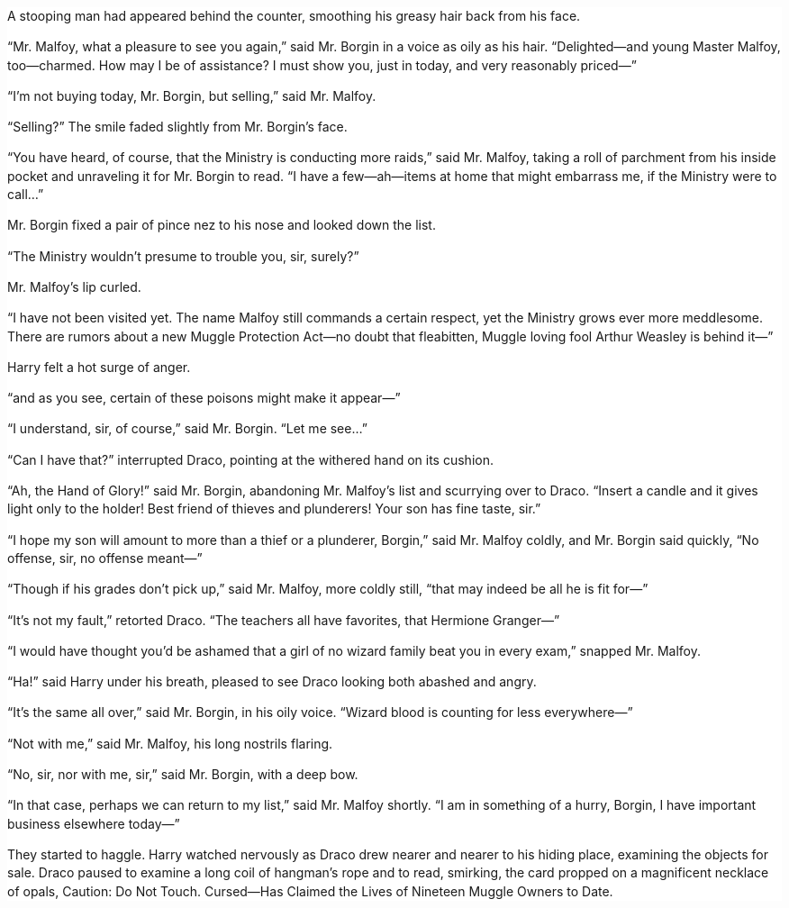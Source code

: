 A stooping man had appeared behind the counter, smoothing his greasy hair back from his face. 

“Mr. Malfoy, what a pleasure to see you again,” said Mr. Borgin in a voice as oily as his hair. “Delighted—and young Master Malfoy, too—charmed. How may I be of assistance? I must show you, just in today, and very reasonably priced—” 

“I’m not buying today, Mr. Borgin, but selling,” said Mr. Malfoy. 

“Selling?” The smile faded slightly from Mr. Borgin’s face. 

“You have heard, of course, that the Ministry is conducting more raids,” said Mr. Malfoy, taking a roll of parchment from his inside pocket and unraveling it for Mr. Borgin to read. “I have a few—ah—items at home that might embarrass me, if the Ministry were to call…” 

Mr. Borgin fixed a pair of pince nez to his nose and looked down the list. 

“The Ministry wouldn’t presume to trouble you, sir, surely?” 

Mr. Malfoy’s lip curled. 

“I have not been visited yet. The name Malfoy still commands a certain respect, yet the Ministry grows ever more meddlesome. There are rumors about a new Muggle Protection Act—no doubt that fleabitten, Muggle loving fool Arthur Weasley is behind it—” 

Harry felt a hot surge of anger. 

“and as you see, certain of these poisons might make it appear—” 

“I understand, sir, of course,” said Mr. Borgin. “Let me see…” 

“Can I have that?” interrupted Draco, pointing at the withered hand on its cushion. 

“Ah, the Hand of Glory!” said Mr. Borgin, abandoning Mr. Malfoy’s list and scurrying over to Draco. “Insert a candle and it gives light only to the holder! Best friend of thieves and plunderers! Your son has fine taste, sir.” 

“I hope my son will amount to more than a thief or a plunderer, Borgin,” said Mr. Malfoy coldly, and Mr. Borgin said quickly, “No offense, sir, no offense meant—” 

“Though if his grades don’t pick up,” said Mr. Malfoy, more coldly still, “that may indeed be all he is fit for—” 

“It’s not my fault,” retorted Draco. “The teachers all have favorites, that Hermione Granger—” 

“I would have thought you’d be ashamed that a girl of no wizard family beat you in every exam,” snapped Mr. Malfoy. 

“Ha!” said Harry under his breath, pleased to see Draco looking both abashed and angry. 

“It’s the same all over,” said Mr. Borgin, in his oily voice. “Wizard blood is counting for less everywhere—” 

“Not with me,” said Mr. Malfoy, his long nostrils flaring. 

“No, sir, nor with me, sir,” said Mr. Borgin, with a deep bow. 

“In that case, perhaps we can return to my list,” said Mr. Malfoy shortly. “I am in something of a hurry, Borgin, I have important business elsewhere today—” 

They started to haggle. Harry watched nervously as Draco drew nearer and nearer to his hiding place, examining the objects for sale. Draco paused to examine a long coil of hangman’s rope and to read, smirking, the card propped on a magnificent necklace of opals, Caution: Do Not Touch. Cursed—Has Claimed the Lives of Nineteen Muggle Owners to Date. 
